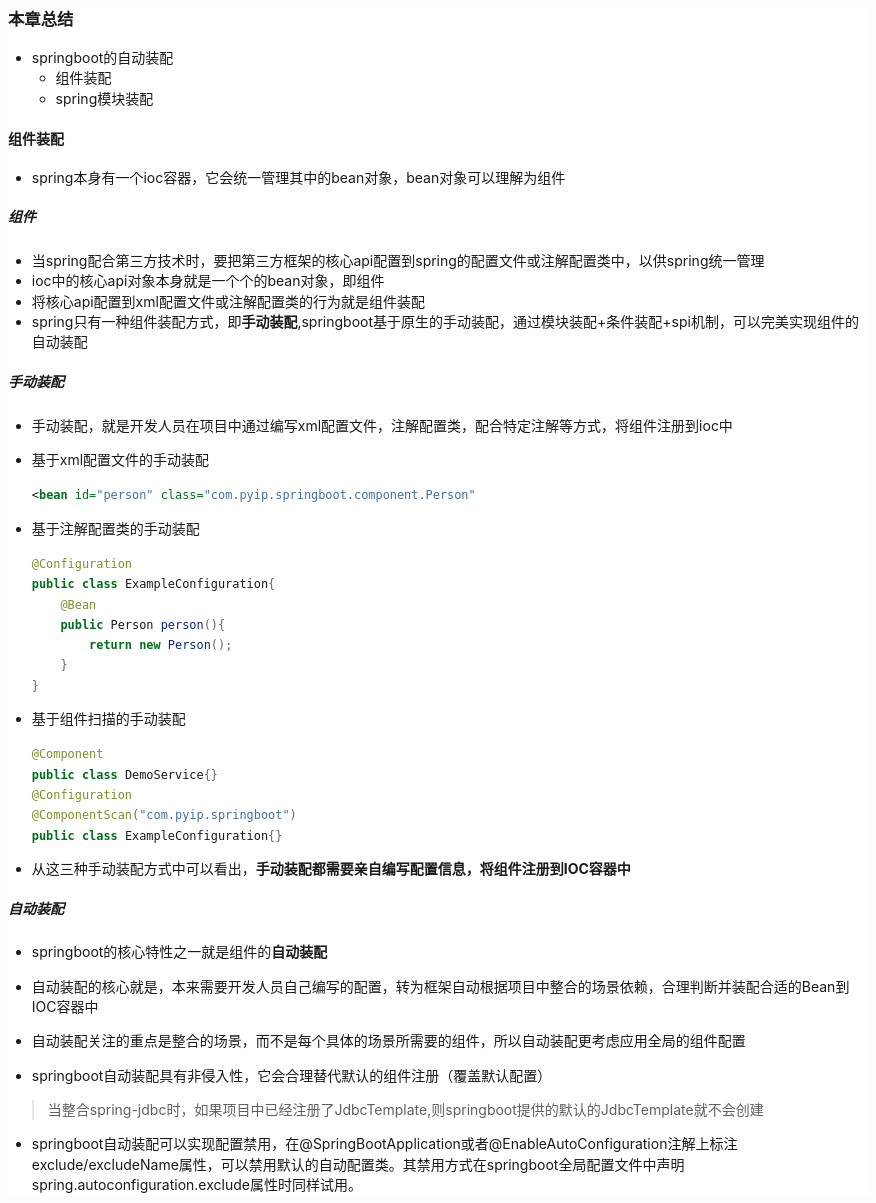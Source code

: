 ### 本章总结
- springboot的自动装配
  - 组件装配
  - spring模块装配
#### 组件装配
- spring本身有一个ioc容器，它会统一管理其中的bean对象，bean对象可以理解为组件
##### 组件
  - 当spring配合第三方技术时，要把第三方框架的核心api配置到spring的配置文件或注解配置类中，以供spring统一管理
  - ioc中的核心api对象本身就是一个个的bean对象，即组件
  - 将核心api配置到xml配置文件或注解配置类的行为就是组件装配
  - spring只有一种组件装配方式，即<b>手动装配</b>,springboot基于原生的手动装配，通过模块装配+条件装配+spi机制，可以完美实现组件的自动装配
##### 手动装配
  - 手动装配，就是开发人员在项目中通过编写xml配置文件，注解配置类，配合特定注解等方式，将组件注册到ioc中
  - 基于xml配置文件的手动装配
  
    ```xml
    <bean id="person" class="com.pyip.springboot.component.Person"
    ```
  
  - 基于注解配置类的手动装配
  
    ```java
    @Configuration
    public class ExampleConfiguration{
        @Bean
        public Person person(){
            return new Person();
        }
    }
    ```
  
  - 基于组件扫描的手动装配
  
    ```java
    @Component
    public class DemoService{}
    @Configuration
    @ComponentScan("com.pyip.springboot")
    public class ExampleConfiguration{}
    ```
  - 从这三种手动装配方式中可以看出，<b>手动装配都需要亲自编写配置信息，将组件注册到IOC容器中</b>

##### 自动装配
- springboot的核心特性之一就是组件的<b>自动装配</b>

- 自动装配的核心就是，本来需要开发人员自己编写的配置，转为框架自动根据项目中整合的场景依赖，合理判断并装配合适的Bean到IOC容器中

- 自动装配关注的重点是整合的场景，而不是每个具体的场景所需要的组件，所以自动装配更考虑应用全局的组件配置

- springboot自动装配具有非侵入性，它会合理替代默认的组件注册（覆盖默认配置）
> 当整合spring-jdbc时，如果项目中已经注册了JdbcTemplate,则springboot提供的默认的JdbcTemplate就不会创建

- springboot自动装配可以实现配置禁用，在@SpringBootApplication或者@EnableAutoConfiguration注解上标注exclude/excludeName属性，可以禁用默认的自动配置类。其禁用方式在springboot全局配置文件中声明spring.autoconfiguration.exclude属性时同样试用。
